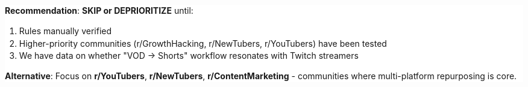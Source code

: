 **Recommendation**: **SKIP or DEPRIORITIZE** until:
1. Rules manually verified
2. Higher-priority communities (r/GrowthHacking, r/NewTubers, r/YouTubers) have been tested
3. We have data on whether "VOD → Shorts" workflow resonates with Twitch streamers

**Alternative**: Focus on **r/YouTubers**, **r/NewTubers**, **r/ContentMarketing** - communities where multi-platform repurposing is core.

